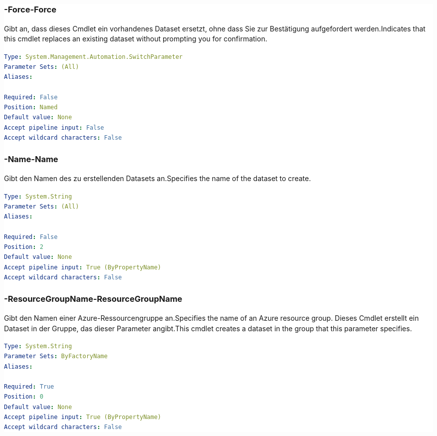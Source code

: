 ### <span data-ttu-id="d8db7-144">-Force</span><span class="sxs-lookup"><span data-stu-id="d8db7-144">-Force</span></span>
<span data-ttu-id="d8db7-145">Gibt an, dass dieses Cmdlet ein vorhandenes Dataset ersetzt, ohne dass Sie zur Bestätigung aufgefordert werden.</span><span class="sxs-lookup"><span data-stu-id="d8db7-145">Indicates that this cmdlet replaces an existing dataset without prompting you for confirmation.</span></span>

```yaml
Type: System.Management.Automation.SwitchParameter
Parameter Sets: (All)
Aliases:

Required: False
Position: Named
Default value: None
Accept pipeline input: False
Accept wildcard characters: False
```

### <span data-ttu-id="d8db7-146">-Name</span><span class="sxs-lookup"><span data-stu-id="d8db7-146">-Name</span></span>
<span data-ttu-id="d8db7-147">Gibt den Namen des zu erstellenden Datasets an.</span><span class="sxs-lookup"><span data-stu-id="d8db7-147">Specifies the name of the dataset to create.</span></span>

```yaml
Type: System.String
Parameter Sets: (All)
Aliases:

Required: False
Position: 2
Default value: None
Accept pipeline input: True (ByPropertyName)
Accept wildcard characters: False
```

### <span data-ttu-id="d8db7-148">-ResourceGroupName</span><span class="sxs-lookup"><span data-stu-id="d8db7-148">-ResourceGroupName</span></span>
<span data-ttu-id="d8db7-149">Gibt den Namen einer Azure-Ressourcengruppe an.</span><span class="sxs-lookup"><span data-stu-id="d8db7-149">Specifies the name of an Azure resource group.</span></span>
<span data-ttu-id="d8db7-150">Dieses Cmdlet erstellt ein Dataset in der Gruppe, das dieser Parameter angibt.</span><span class="sxs-lookup"><span data-stu-id="d8db7-150">This cmdlet creates a dataset in the group that this parameter specifies.</span></span>

```yaml
Type: System.String
Parameter Sets: ByFactoryName
Aliases:

Required: True
Position: 0
Default value: None
Accept pipeline input: True (ByPropertyName)
Accept wildcard characters: False
```
